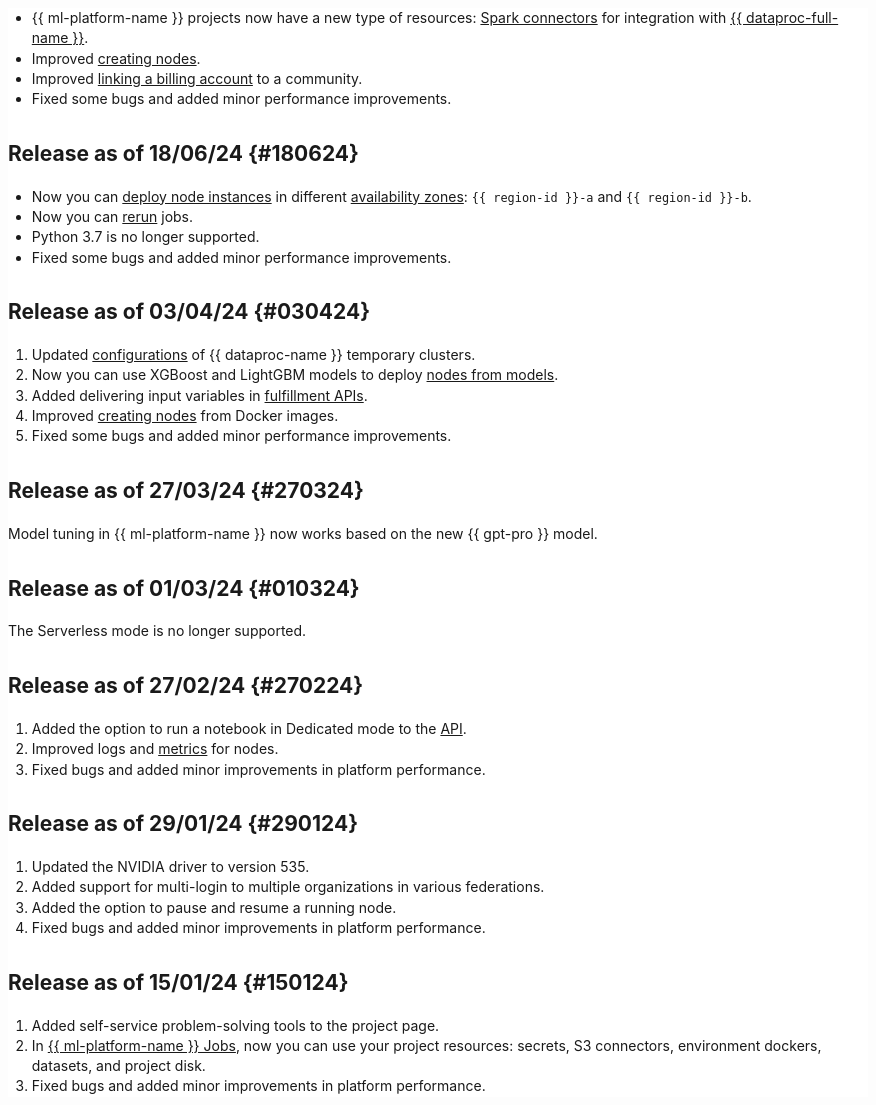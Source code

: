 * {{ ml-platform-name }} projects now have a new type of resources: [Spark connectors](concepts/spark-connector.md) for integration with [{{ dataproc-full-name }}](../data-proc/).
* Improved [creating nodes](operations/deploy/node-create.md).
* Improved [linking a billing account](operations/community/link-ba.md) to a community.
* Fixed some bugs and added minor performance improvements.

## Release as of 18/06/24 {#180624}

* Now you can [deploy node instances](operations/deploy/node-create.md) in different [availability zones](../overview/concepts/geo-scope.md): `{{ region-id }}-a` and `{{ region-id }}-b`.
* Now you can [rerun](concepts/jobs/fork.md) jobs.
* Python 3.7 is no longer supported.
* Fixed some bugs and added minor performance improvements.

## Release as of 03/04/24 {#030424}

1. Updated [configurations](concepts/data-processing-template.md#configurations) of {{ dataproc-name }} temporary clusters.
1. Now you can use XGBoost and LightGBM models to deploy [nodes from models](concepts/deploy/index.md#models-node).
1. Added delivering input variables in [fulfillment APIs](api-ref/overview.md#notebook).
1. Improved [creating nodes](operations/deploy/node-create.md#from-docker) from Docker images.
1. Fixed some bugs and added minor performance improvements.

## Release as of 27/03/24 {#270324}

Model tuning in {{ ml-platform-name }} now works based on the new {{ gpt-pro }} model.

## Release as of 01/03/24 {#010324}

The Serverless mode is no longer supported.

## Release as of 27/02/24 {#270224}

1. Added the option to run a notebook in Dedicated mode to the [API](api-ref/overview.md).
1. Improved logs and [metrics](concepts/deploy/monitoring.md) for nodes.
1. Fixed bugs and added minor improvements in platform performance.

## Release as of 29/01/24 {#290124}

1. Updated the NVIDIA driver to version 535.
1. Added support for multi-login to multiple organizations in various federations.
1. Added the option to pause and resume a running node.
1. Fixed bugs and added minor improvements in platform performance.

## Release as of 15/01/24 {#150124}

1. Added self-service problem-solving tools to the project page.
1. In [{{ ml-platform-name }} Jobs](concepts/jobs/index.md), now you can use your project resources: secrets, S3 connectors, environment dockers, datasets, and project disk.
1. Fixed bugs and added minor improvements in platform performance.
